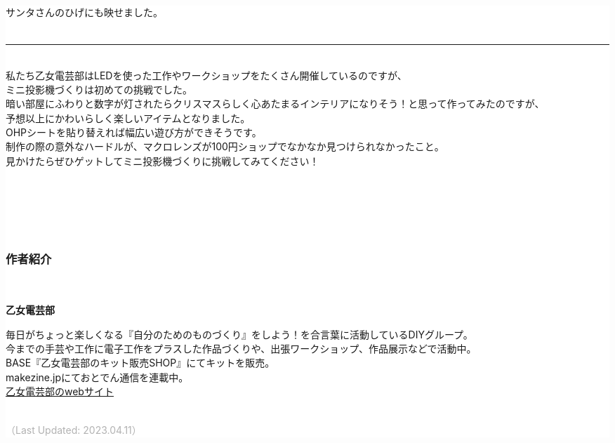 サンタさんのひげにも映せました。<br><br>

---

<br>
私たち乙女電芸部はLEDを使った工作やワークショップをたくさん開催しているのですが、<br>
ミニ投影機づくりは初めての挑戦でした。<br>
暗い部屋にふわりと数字が灯されたらクリスマスらしく心あたまるインテリアになりそう！と思って作ってみたのですが、<br>
予想以上にかわいらしく楽しいアイテムとなりました。<br>
OHPシートを貼り替えれば幅広い遊び方ができそうです。<br>
制作の際の意外なハードルが、マクロレンズが100円ショップでなかなか見つけられなかったこと。<br>
見かけたらぜひゲットしてミニ投影機づくりに挑戦してみてください！

<br><br><br><br>

### **作者紹介**
<br>

**乙女電芸部**<br>

毎日がちょっと楽しくなる『自分のためのものづくり』をしよう！を合言葉に活動しているDIYグループ。<br>
今までの手芸や工作に電子工作をプラスした作品づくりや、出張ワークショップ、作品展示などで活動中。<br>
BASE『乙女電芸部のキット販売SHOP』にてキットを販売。<br>
makezine.jpにておとでん通信を連載中。<br>
[乙女電芸部のwebサイト](https://otomedengeibu.com/)
<br><br>

<span style="color:#B2B2B2">
（Last Updated: 2023.04.11）
</span>
